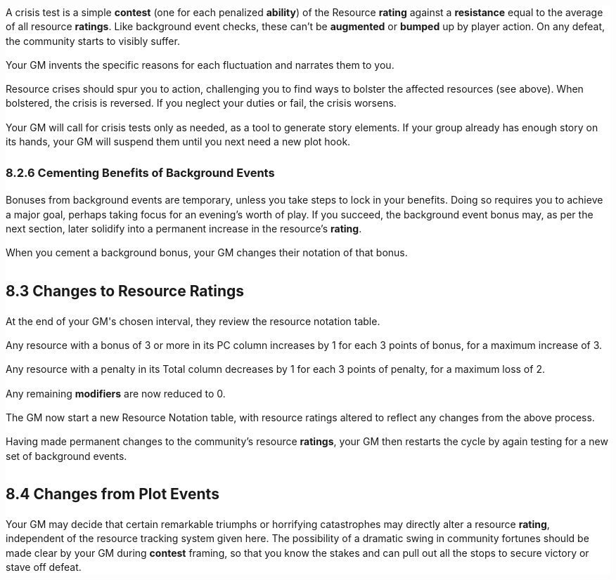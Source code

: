 A crisis test is a simple **contest** (one for each penalized **ability**) of the Resource **rating** against a **resistance** equal to the average of all resource **ratings**. Like background event checks, these can’t be **augmented** or **bumped** up by player action. On any defeat, the community starts to visibly suffer.

Your GM invents the specific reasons for each fluctuation and narrates them to you.

Resource crises should spur you to action, challenging you to find ways to bolster the affected resources (see above). When bolstered, the crisis is reversed. If you neglect your duties or fail, the crisis worsens.

Your GM will call for crisis tests only as needed, as a tool to generate story elements. If your group already has enough story on its hands, your GM will suspend them until you next need a new plot hook.

### 8.2.6 Cementing Benefits of Background Events

Bonuses from background events are temporary, unless you take steps to lock in your benefits. Doing so requires you to achieve a major goal, perhaps taking focus for an evening’s worth of play. If you succeed, the background event bonus may, as per the next section, later solidify into a permanent increase in the resource’s **rating**.

When you cement a background bonus, your GM changes their notation of that bonus.

## 8.3 Changes to Resource Ratings

At the end of your GM's chosen interval, they review the resource notation table.

Any resource with a bonus of 3 or more in its PC column increases by 1 for each 3 points of bonus, for a maximum increase of 3.

Any resource with a penalty in its Total column decreases by 1 for each 3 points of penalty, for a maximum loss of 2.

Any remaining **modifiers** are now reduced to 0.

The GM now start a new Resource Notation table, with resource ratings altered to reflect any changes from the above process.

Having made permanent changes to the community’s resource **ratings**, your GM then restarts the cycle by again testing for a new set of background events.

## 8.4 Changes from Plot Events

Your GM may decide that certain remarkable triumphs or horrifying catastrophes may directly alter a resource **rating**, independent of the resource tracking system given here. The possibility of a dramatic swing in community fortunes should be made clear by your GM during **contest** framing, so that you know the stakes and can pull out all the stops to secure victory or stave off defeat.

